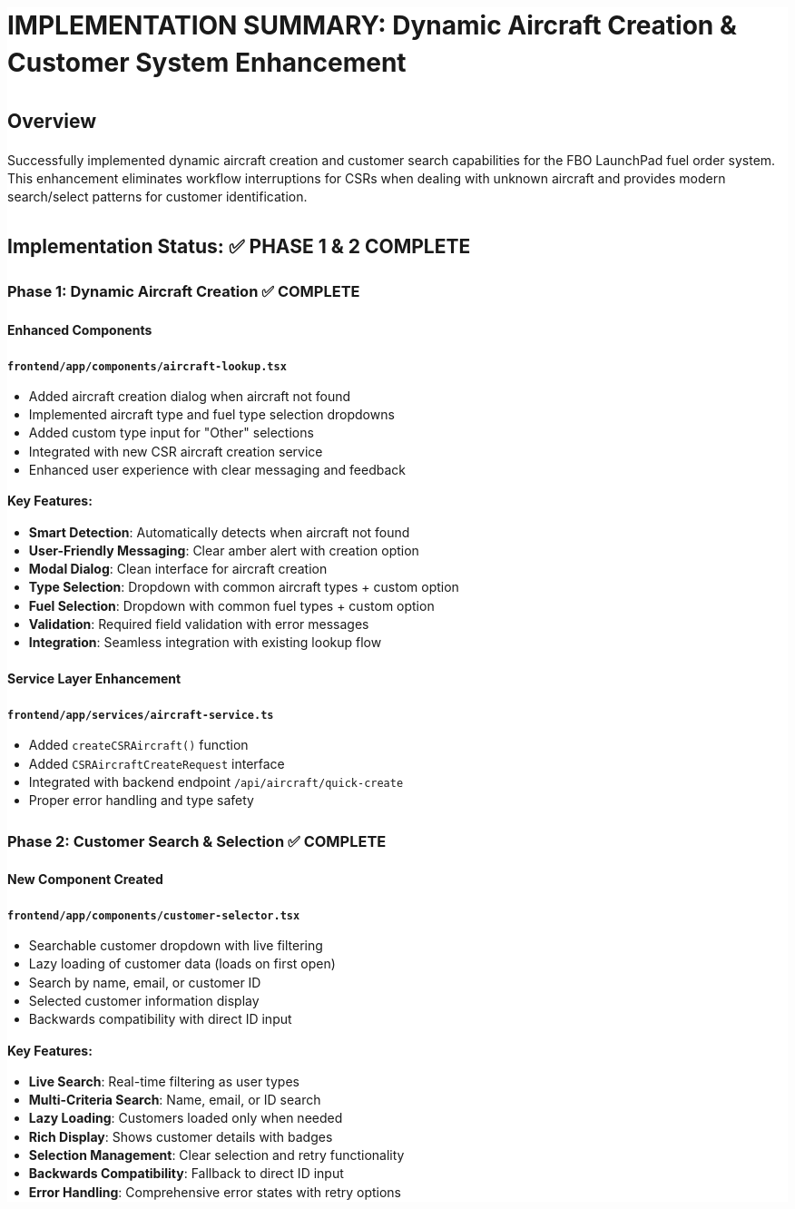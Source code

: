 # IMPLEMENTATION SUMMARY: Dynamic Aircraft Creation & Customer System Enhancement

## Overview
Successfully implemented dynamic aircraft creation and customer search capabilities for the FBO LaunchPad fuel order system. This enhancement eliminates workflow interruptions for CSRs when dealing with unknown aircraft and provides modern search/select patterns for customer identification.

## Implementation Status: ✅ PHASE 1 & 2 COMPLETE

### Phase 1: Dynamic Aircraft Creation ✅ COMPLETE

#### Enhanced Components
**`frontend/app/components/aircraft-lookup.tsx`**
- Added aircraft creation dialog when aircraft not found
- Implemented aircraft type and fuel type selection dropdowns
- Added custom type input for "Other" selections
- Integrated with new CSR aircraft creation service
- Enhanced user experience with clear messaging and feedback

**Key Features:**
- **Smart Detection**: Automatically detects when aircraft not found
- **User-Friendly Messaging**: Clear amber alert with creation option
- **Modal Dialog**: Clean interface for aircraft creation
- **Type Selection**: Dropdown with common aircraft types + custom option
- **Fuel Selection**: Dropdown with common fuel types + custom option
- **Validation**: Required field validation with error messages
- **Integration**: Seamless integration with existing lookup flow

#### Service Layer Enhancement
**`frontend/app/services/aircraft-service.ts`**
- Added `createCSRAircraft()` function
- Added `CSRAircraftCreateRequest` interface
- Integrated with backend endpoint `/api/aircraft/quick-create`
- Proper error handling and type safety

### Phase 2: Customer Search & Selection ✅ COMPLETE

#### New Component Created
**`frontend/app/components/customer-selector.tsx`**
- Searchable customer dropdown with live filtering
- Lazy loading of customer data (loads on first open)
- Search by name, email, or customer ID
- Selected customer information display
- Backwards compatibility with direct ID input

**Key Features:**
- **Live Search**: Real-time filtering as user types
- **Multi-Criteria Search**: Name, email, or ID search
- **Lazy Loading**: Customers loaded only when needed
- **Rich Display**: Shows customer details with badges
- **Selection Management**: Clear selection and retry functionality
- **Backwards Compatibility**: Fallback to direct ID input
- **Error Handling**: Comprehensive error states with retry options
